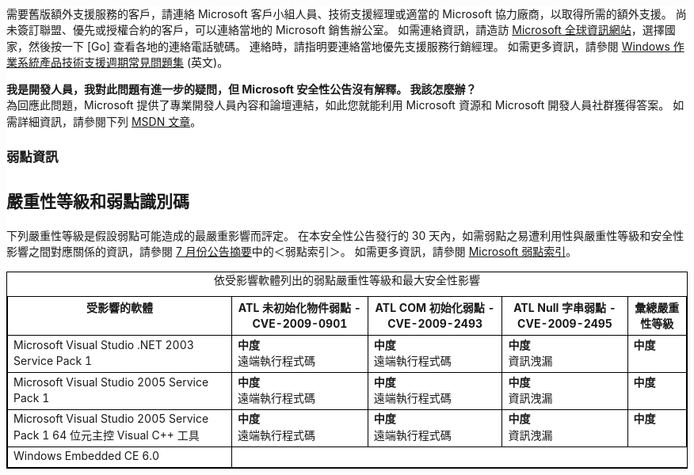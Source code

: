 需要舊版額外支援服務的客戶，請連絡 Microsoft 客戶小組人員、技術支援經理或適當的 Microsoft 協力廠商，以取得所需的額外支援。 尚未簽訂聯盟、優先或授權合約的客戶，可以連絡當地的 Microsoft 銷售辦公室。 如需連絡資訊，請造訪 [Microsoft 全球資訊網站](http://go.microsoft.com/fwlink/?linkid=33329)，選擇國家，然後按一下 \[Go\] 查看各地的連絡電話號碼。 連絡時，請指明要連絡當地優先支援服務行銷經理。 如需更多資訊，請參閱 [Windows 作業系統產品技術支援週期常見問題集](http://go.microsoft.com/fwlink/?linkid=33330) (英文)。
  
**我是開發人員，我對此問題有進一步的疑問，但 Microsoft 安全性公告沒有解釋。 我該怎麼辦？**  
為回應此問題，Microsoft 提供了專業開發人員內容和論壇連結，如此您就能利用 Microsoft 資源和 Microsoft 開發人員社群獲得答案。 如需詳細資訊，請參閱下列 [MSDN 文章](http://msdn.microsoft.com/en-us/ee309358.aspx)。
  
### 弱點資訊
  
嚴重性等級和弱點識別碼  
----------------------
  
<span></span>
下列嚴重性等級是假設弱點可能造成的最嚴重影響而評定。 在本安全性公告發行的 30 天內，如需弱點之易遭利用性與嚴重性等級和安全性影響之間對應關係的資訊，請參閱 [7 月份公告摘要](http://technet.microsoft.com/security/bulletin/ms09-jul)中的＜弱點索引＞。 如需更多資訊，請參閱 [Microsoft 弱點索引](http://technet.microsoft.com/en-us/security/cc998259.aspx)。

 
<table style="border:1px solid black;">
<caption>依受影響軟體列出的弱點嚴重性等級和最大安全性影響</caption>
<thead>
<tr class="header">
<th style="border:1px solid black;" >受影響的軟體</th>
<th style="border:1px solid black;" >ATL 未初始化物件弱點 - CVE-2009-0901</th>
<th style="border:1px solid black;" >ATL COM 初始化弱點 - CVE-2009-2493</th>
<th style="border:1px solid black;" >ATL Null 字串弱點 - CVE-2009-2495</th>
<th style="border:1px solid black;" >彙總嚴重性等級</th>
</tr>
</thead>
<tbody>
<tr class="odd">
<td style="border:1px solid black;">Microsoft Visual Studio .NET 2003 Service Pack 1</td>
<td style="border:1px solid black;"><strong>中度</strong> <br />
遠端執行程式碼</td>
<td style="border:1px solid black;"><strong>中度</strong> <br />
遠端執行程式碼</td>
<td style="border:1px solid black;"><strong>中度</strong> <br />
資訊洩漏</td>
<td style="border:1px solid black;"><strong>中度</strong></td>
</tr>
<tr class="even">
<td style="border:1px solid black;">Microsoft Visual Studio 2005 Service Pack 1</td>
<td style="border:1px solid black;"><strong>中度</strong> <br />
遠端執行程式碼</td>
<td style="border:1px solid black;"><strong>中度</strong> <br />
遠端執行程式碼</td>
<td style="border:1px solid black;"><strong>中度</strong> <br />
資訊洩漏</td>
<td style="border:1px solid black;"><strong>中度</strong></td>
</tr>
<tr class="odd">
<td style="border:1px solid black;">Microsoft Visual Studio 2005 Service Pack 1 64 位元主控 Visual C++ 工具</td>
<td style="border:1px solid black;"><strong>中度</strong> <br />
遠端執行程式碼</td>
<td style="border:1px solid black;"><strong>中度</strong> <br />
遠端執行程式碼</td>
<td style="border:1px solid black;"><strong>中度</strong> <br />
資訊洩漏</td>
<td style="border:1px solid black;"><strong>中度</strong></td>
</tr>
<tr class="even">
<td style="border:1px solid black;">Windows Embedded CE 6.0</td>